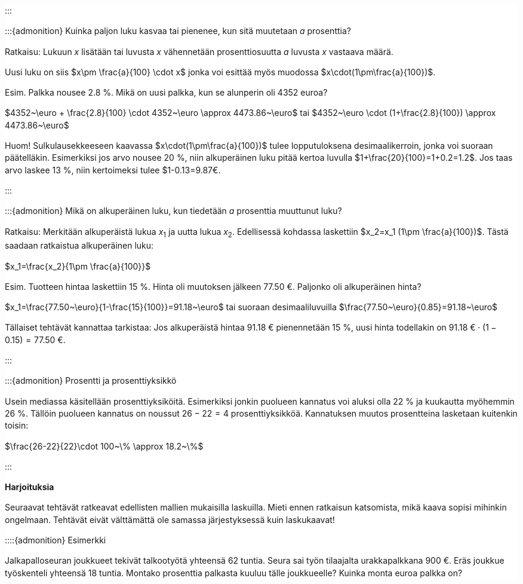 
:::

:::{admonition} Kuinka paljon luku kasvaa tai pienenee, kun sitä muutetaan $a$ prosenttia?

Ratkaisu: Lukuun $x$ lisätään tai luvusta $x$ vähennetään prosenttiosuutta $a$ luvusta $x$ vastaava määrä. 

Uusi luku on siis $x\pm \frac{a}{100} \cdot x$ jonka voi esittää myös muodossa $x\cdot(1\pm\frac{a}{100})$.

Esim. Palkka nousee 2.8 %. Mikä on uusi palkka, kun se alunperin oli 4352 euroa?

$4352~\euro + \frac{2.8}{100} \cdot 4352~\euro \approx 4473.86~\euro$ tai $4352~\euro \cdot (1+\frac{2.8}{100}) \approx 4473.86~\euro$

Huom! Sulkulausekkeeseen kaavassa $x\cdot(1\pm\frac{a}{100})$ tulee lopputuloksena desimaalikerroin, jonka voi suoraan päätelläkin. Esimerkiksi jos arvo nousee 20 %, niin alkuperäinen luku pitää kertoa luvulla $1+\frac{20}{100}=1+0.2=1.2$. Jos taas arvo laskee 13 %, niin kertoimeksi tulee $1-0.13=9.87€.

:::

:::{admonition} Mikä on alkuperäinen luku, kun tiedetään $a$ prosenttia muuttunut luku?

Ratkaisu: Merkitään alkuperäistä lukua $x_1$ ja uutta lukua $x_2$. Edellisessä kohdassa laskettiin $x_2=x_1 (1\pm \frac{a}{100})$. Tästä saadaan ratkaistua alkuperäinen luku:

$x_1=\frac{x_2}{1\pm \frac{a}{100}}$

Esim. Tuotteen hintaa laskettiin 15 %. Hinta oli muutoksen jälkeen 77.50 €. Paljonko oli alkuperäinen hinta?

$x_1=\frac{77.50~\euro}{1-\frac{15}{100}}=91.18~\euro$ tai suoraan desimaaliluvuilla $\frac{77.50~\euro}{0.85}=91.18~\euro$

Tällaiset tehtävät kannattaa tarkistaa: Jos alkuperäistä hintaa $91.18~\euro$ pienennetään 15 %, uusi hinta todellakin on $91.18~\euro\cdot (1-0.15) = 77.50~\euro$.

:::

:::{admonition} Prosentti ja prosenttiyksikkö

Usein mediassa käsitellään prosenttiyksiköitä. Esimerkiksi jonkin puolueen kannatus voi aluksi olla 22 % ja kuukautta myöhemmin 26 %. Tällöin puolueen kannatus on noussut $26-22=4$ prosenttiyksikköä. Kannatuksen muutos prosentteina lasketaan kuitenkin toisin:

$\frac{26-22}{22}\cdot 100~\% \approx 18.2~\%$

:::

**Harjoituksia**

Seuraavat tehtävät ratkeavat edellisten mallien mukaisilla laskuilla. Mieti ennen ratkaisun katsomista, mikä kaava sopisi mihinkin ongelmaan. Tehtävät eivät välttämättä ole samassa järjestyksessä kuin laskukaavat!

::::{admonition} Esimerkki

Jalkapalloseuran joukkueet tekivät talkootyötä yhteensä 62 tuntia. Seura sai työn tilaajalta urakkapalkkana 900 €. Eräs joukkue työskenteli yhteensä 18 tuntia. Montako prosenttia palkasta kuuluu tälle joukkueelle? Kuinka monta euroa palkka on?
